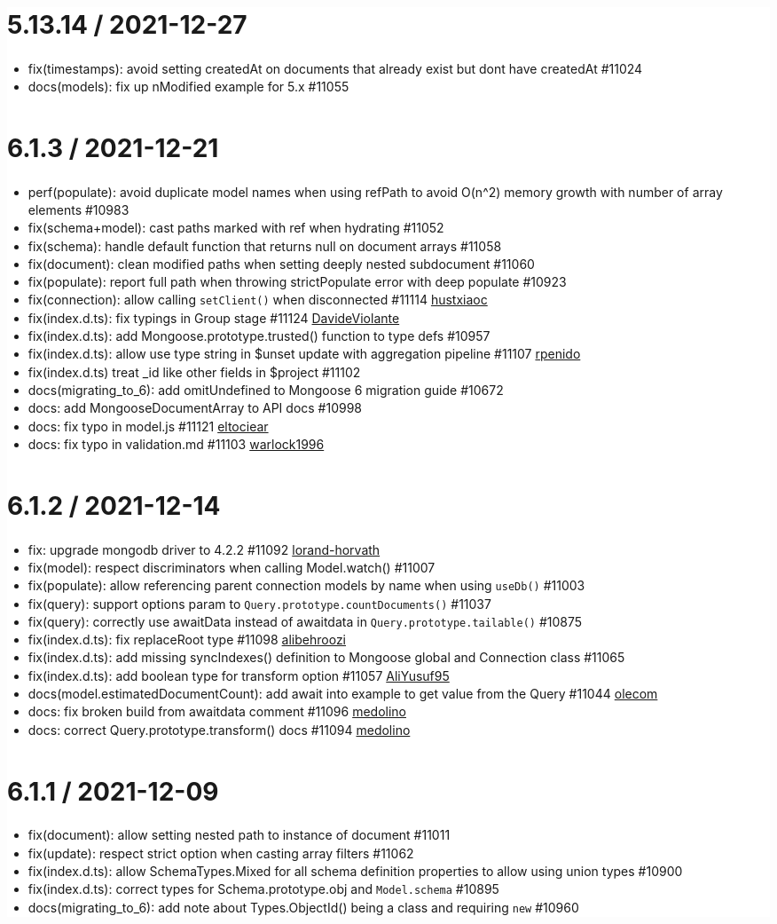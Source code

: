 5.13.14 / 2021-12-27
====================

* fix(timestamps): avoid setting createdAt on documents that already exist but dont have createdAt #11024
* docs(models): fix up nModified example for 5.x #11055

6.1.3 / 2021-12-21
==================

* perf(populate): avoid duplicate model names when using refPath to avoid O(n^2) memory growth with number of array
  elements #10983
* fix(schema+model): cast paths marked with ref when hydrating #11052
* fix(schema): handle default function that returns null on document arrays #11058
* fix(document): clean modified paths when setting deeply nested subdocument #11060
* fix(populate): report full path when throwing strictPopulate error with deep populate #10923
* fix(connection): allow calling `setClient()` when disconnected #11114 [hustxiaoc](https://github.com/hustxiaoc)
* fix(index.d.ts): fix typings in Group stage #11124 [DavideViolante](https://github.com/DavideViolante)
* fix(index.d.ts): add Mongoose.prototype.trusted() function to type defs #10957
* fix(index.d.ts): allow use type string in $unset update with aggregation pipeline
  #11107 [rpenido](https://github.com/rpenido)
* fix(index.d.ts) treat _id like other fields in $project #11102
* docs(migrating_to_6): add omitUndefined to Mongoose 6 migration guide #10672
* docs: add MongooseDocumentArray to API docs #10998
* docs: fix typo in model.js #11121 [eltociear](https://github.com/eltociear)
* docs: fix typo in validation.md #11103 [warlock1996](https://github.com/warlock1996)

6.1.2 / 2021-12-14
==================

* fix: upgrade mongodb driver to 4.2.2 #11092 [lorand-horvath](https://github.com/lorand-horvath)
* fix(model): respect discriminators when calling Model.watch() #11007
* fix(populate): allow referencing parent connection models by name when using `useDb()` #11003
* fix(query): support options param to `Query.prototype.countDocuments()` #11037
* fix(query): correctly use awaitData instead of awaitdata in `Query.prototype.tailable()` #10875
* fix(index.d.ts): fix replaceRoot type #11098 [alibehroozi](https://github.com/alibehroozi)
* fix(index.d.ts): add missing syncIndexes() definition to Mongoose global and Connection class #11065
* fix(index.d.ts): add boolean type for transform option #11057 [AliYusuf95](https://github.com/AliYusuf95)
* docs(model.estimatedDocumentCount): add await into example to get value from the Query
  #11044 [olecom](https://github.com/olecom)
* docs: fix broken build from awaitdata comment #11096 [medolino](https://github.com/medolino)
* docs: correct Query.prototype.transform() docs #11094 [medolino](https://github.com/medolino)

6.1.1 / 2021-12-09
==================

* fix(document): allow setting nested path to instance of document #11011
* fix(update): respect strict option when casting array filters #11062
* fix(index.d.ts): allow SchemaTypes.Mixed for all schema definition properties to allow using union types #10900
* fix(index.d.ts): correct types for Schema.prototype.obj and `Model.schema` #10895
* docs(migrating_to_6): add note about Types.ObjectId() being a class and requiring `new` #10960
